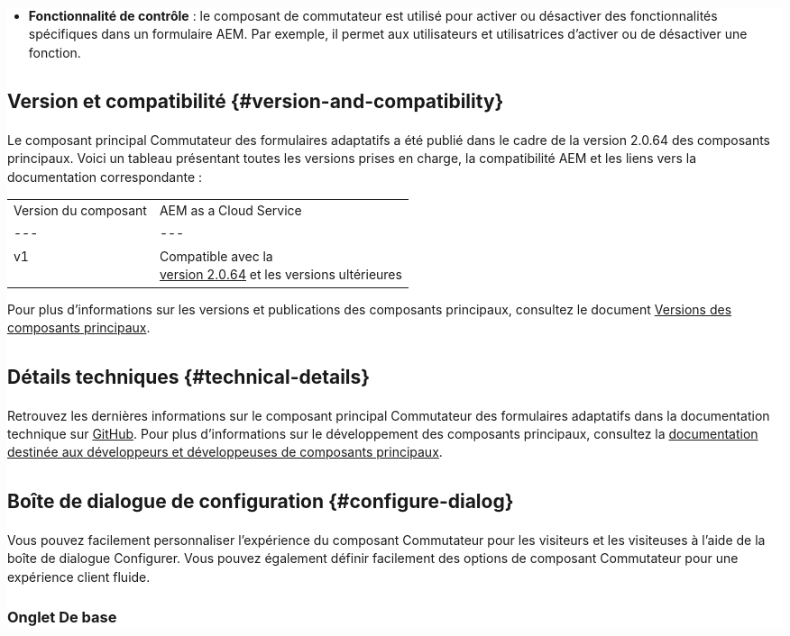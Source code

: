 - **Fonctionnalité de contrôle** : le composant de commutateur est utilisé pour activer ou désactiver des fonctionnalités spécifiques dans un formulaire AEM. Par exemple, il permet aux utilisateurs et utilisatrices d’activer ou de désactiver une fonction.

## Version et compatibilité {#version-and-compatibility}

Le composant principal Commutateur des formulaires adaptatifs a été publié dans le cadre de la version 2.0.64 des composants principaux. Voici un tableau présentant toutes les versions prises en charge, la compatibilité AEM et les liens vers la documentation correspondante :

|  |  |
|---|---|
| Version du composant | AEM as a Cloud Service |
| --- | --- |
| v1 | Compatible avec la <br>[version 2.0.64](/help/adaptive-forms/version.md) et les versions ultérieures | Compatible | Compatible |

Pour plus d’informations sur les versions et publications des composants principaux, consultez le document [Versions des composants principaux](/help/adaptive-forms/version.md).

## Détails techniques {#technical-details}

Retrouvez les dernières informations sur le composant principal Commutateur des formulaires adaptatifs dans la documentation technique sur [GitHub](https://github.com/adobe/aem-core-forms-components/tree/master/ui.af.apps/src/main/content/jcr_root/apps/core/fd/components/form/switch/v1/switch). Pour plus d’informations sur le développement des composants principaux, consultez la [documentation destinée aux développeurs et développeuses de composants principaux](/help/developing/overview.md).

## Boîte de dialogue de configuration {#configure-dialog}

Vous pouvez facilement personnaliser l’expérience du composant Commutateur pour les visiteurs et les visiteuses à l’aide de la boîte de dialogue Configurer. Vous pouvez également définir facilement des options de composant Commutateur pour une expérience client fluide.

### Onglet De base
